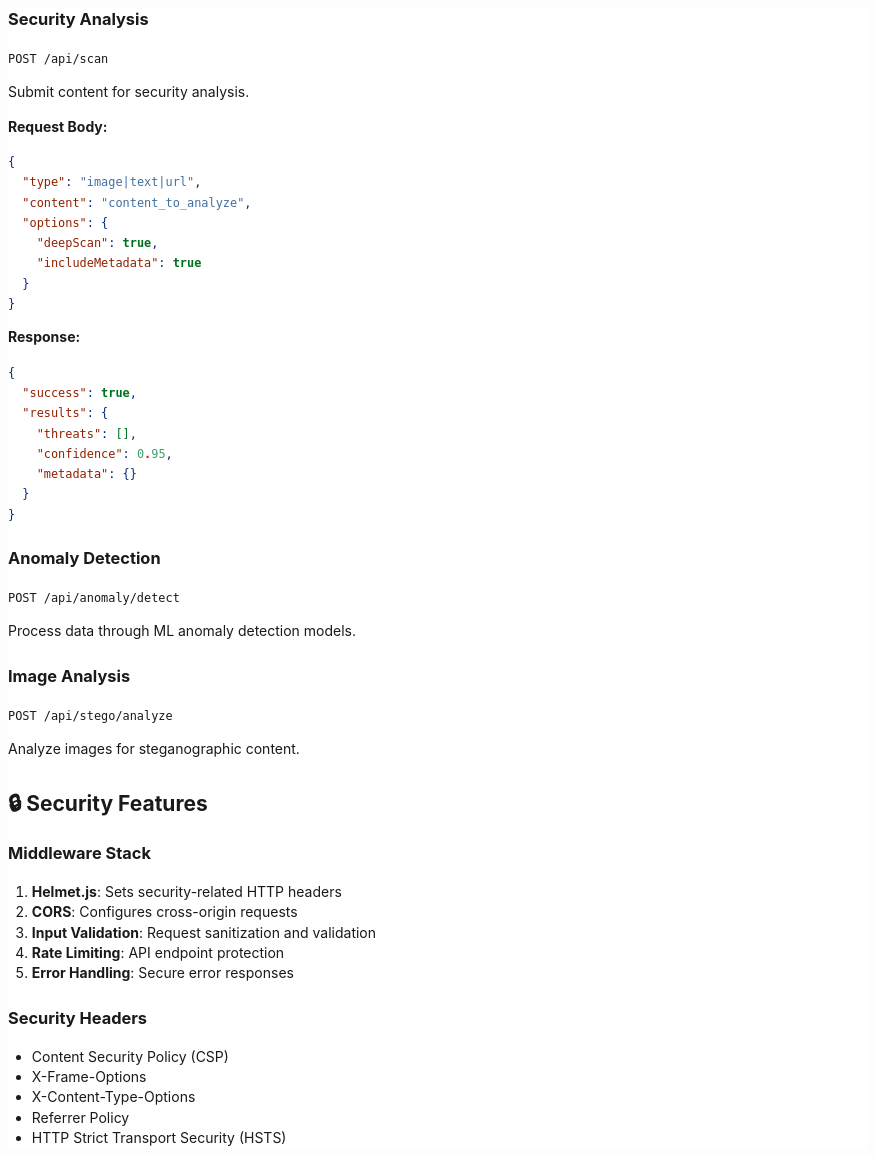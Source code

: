 ### Security Analysis
```http
POST /api/scan
```
Submit content for security analysis.

**Request Body:**
```json
{
  "type": "image|text|url",
  "content": "content_to_analyze",
  "options": {
    "deepScan": true,
    "includeMetadata": true
  }
}
```

**Response:**
```json
{
  "success": true,
  "results": {
    "threats": [],
    "confidence": 0.95,
    "metadata": {}
  }
}
```

### Anomaly Detection
```http
POST /api/anomaly/detect
```
Process data through ML anomaly detection models.

### Image Analysis
```http
POST /api/stego/analyze
```
Analyze images for steganographic content.

## 🔒 Security Features

### Middleware Stack
1. **Helmet.js**: Sets security-related HTTP headers
2. **CORS**: Configures cross-origin requests
3. **Input Validation**: Request sanitization and validation
4. **Rate Limiting**: API endpoint protection
5. **Error Handling**: Secure error responses

### Security Headers
- Content Security Policy (CSP)
- X-Frame-Options
- X-Content-Type-Options
- Referrer Policy
- HTTP Strict Transport Security (HSTS)
